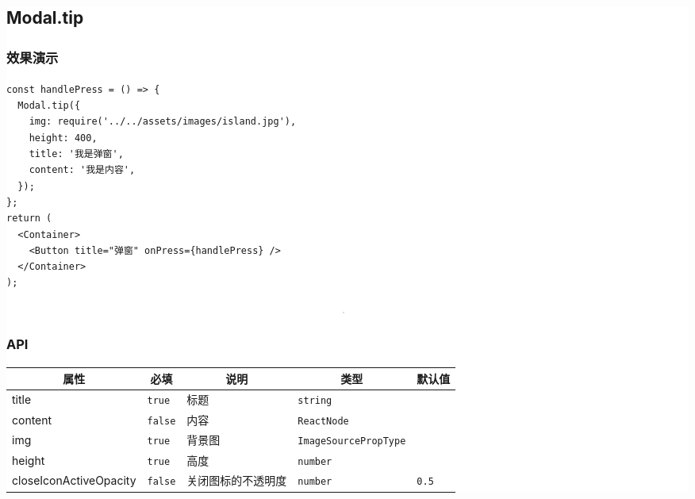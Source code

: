 ## Modal.tip

### 效果演示

```tsx | pure
const handlePress = () => {
  Modal.tip({
    img: require('../../assets/images/island.jpg'),
    height: 400,
    title: '我是弹窗',
    content: '我是内容',
  });
};
return (
  <Container>
    <Button title="弹窗" onPress={handlePress} />
  </Container>
);
```

<center>
  <figure>
    <img
      alt=""
      src="https://td-dev-public.oss-cn-hangzhou.aliyuncs.com/maoyes-app/1609068774304649623.gif"
      style="width: 375px; margin-right: 10px; border: 1px solid #ddd;"
    />
  </figure>
</center>

### API

| 属性                   | 必填    | 说明               | 类型                  | 默认值 |
| ---------------------- | ------- | ------------------ | --------------------- | ------ |
| title                  | `true`  | 标题               | `string`              |        |
| content                | `false` | 内容               | `ReactNode`           |        |
| img                    | `true`  | 背景图             | `ImageSourcePropType` |        |
| height                 | `true`  | 高度               | `number`              |        |
| closeIconActiveOpacity | `false` | 关闭图标的不透明度 | `number`              | `0.5`  |
